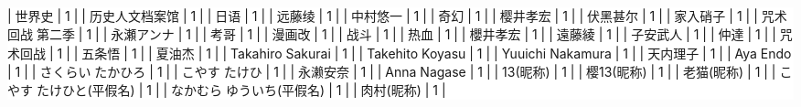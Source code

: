 | 世界史 | 1 |
| 历史人文档案馆 | 1 |
| 日语 | 1 |
| 远藤绫 | 1 |
| 中村悠一 | 1 |
| 奇幻 | 1 |
| 樱井孝宏 | 1 |
| 伏黑甚尔 | 1 |
| 家入硝子 | 1 |
| 咒术回战 第二季 | 1 |
| 永瀬アンナ | 1 |
| 考哥 | 1 |
| 漫画改 | 1 |
| 战斗 | 1 |
| 热血 | 1 |
| 櫻井孝宏 | 1 |
| 遠藤綾 | 1 |
| 子安武人 | 1 |
| 仲達 | 1 |
| 咒术回战 | 1 |
| 五条悟 | 1 |
| 夏油杰 | 1 |
| Takahiro Sakurai | 1 |
| Takehito Koyasu | 1 |
| Yuuichi Nakamura | 1 |
| 天内理子 | 1 |
| Aya Endo | 1 |
| さくらい たかひろ | 1 |
| こやす たけひ | 1 |
| 永濑安奈 | 1 |
| Anna Nagase | 1 |
| 13(昵称) | 1 |
| 樱13(昵称) | 1 |
| 老猫(昵称) | 1 |
| こやす たけひと(平假名) | 1 |
| なかむら ゆういち(平假名) | 1 |
| 肉村(昵称) | 1 |